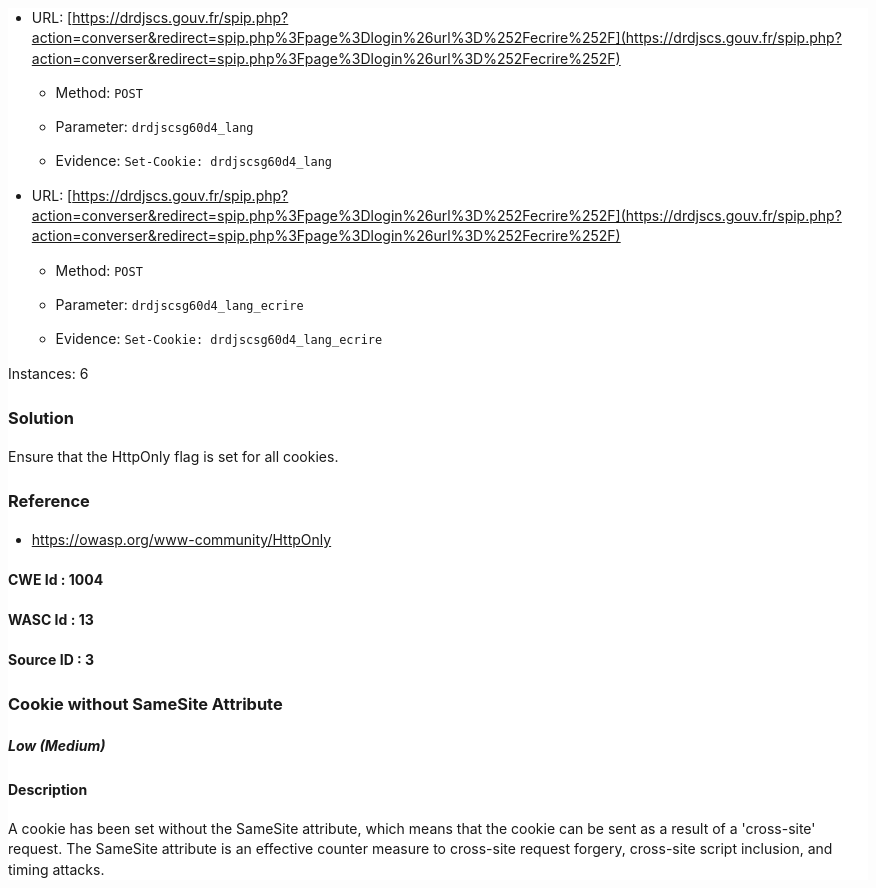   
  
  
* URL: [https://drdjscs.gouv.fr/spip.php?action=converser&redirect=spip.php%3Fpage%3Dlogin%26url%3D%252Fecrire%252F](https://drdjscs.gouv.fr/spip.php?action=converser&redirect=spip.php%3Fpage%3Dlogin%26url%3D%252Fecrire%252F)
  
  
  * Method: `POST`
  
  
  * Parameter: `drdjscsg60d4_lang`
  
  
  * Evidence: `Set-Cookie: drdjscsg60d4_lang`
  
  
  
  
* URL: [https://drdjscs.gouv.fr/spip.php?action=converser&redirect=spip.php%3Fpage%3Dlogin%26url%3D%252Fecrire%252F](https://drdjscs.gouv.fr/spip.php?action=converser&redirect=spip.php%3Fpage%3Dlogin%26url%3D%252Fecrire%252F)
  
  
  * Method: `POST`
  
  
  * Parameter: `drdjscsg60d4_lang_ecrire`
  
  
  * Evidence: `Set-Cookie: drdjscsg60d4_lang_ecrire`
  
  
  
  
Instances: 6
  
### Solution
<p>Ensure that the HttpOnly flag is set for all cookies.</p>
  
### Reference
* https://owasp.org/www-community/HttpOnly

  
#### CWE Id : 1004
  
#### WASC Id : 13
  
#### Source ID : 3

  
  
  
  
### Cookie without SameSite Attribute
##### Low (Medium)
  
  
  
  
#### Description
<p>A cookie has been set without the SameSite attribute, which means that the cookie can be sent as a result of a 'cross-site' request. The SameSite attribute is an effective counter measure to cross-site request forgery, cross-site script inclusion, and timing attacks.</p>
  